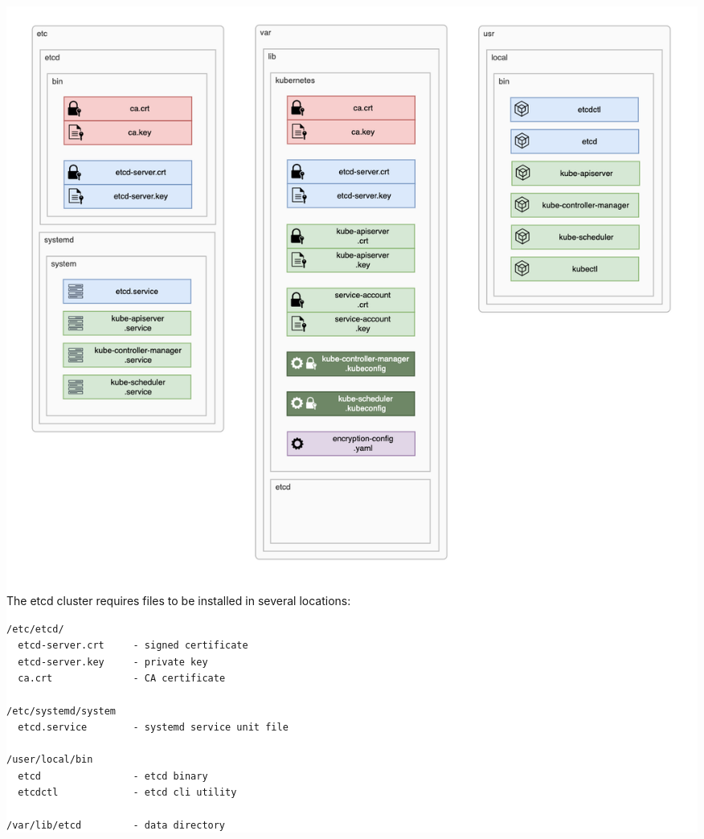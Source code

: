 ![Control Plane File Structure](control-plane-file-structure.png)

The etcd cluster requires files to be installed in several locations:

    /etc/etcd/
      etcd-server.crt     - signed certificate
      etcd-server.key     - private key
      ca.crt              - CA certificate

    /etc/systemd/system
      etcd.service        - systemd service unit file

    /user/local/bin
      etcd                - etcd binary
      etcdctl             - etcd cli utility

    /var/lib/etcd         - data directory
